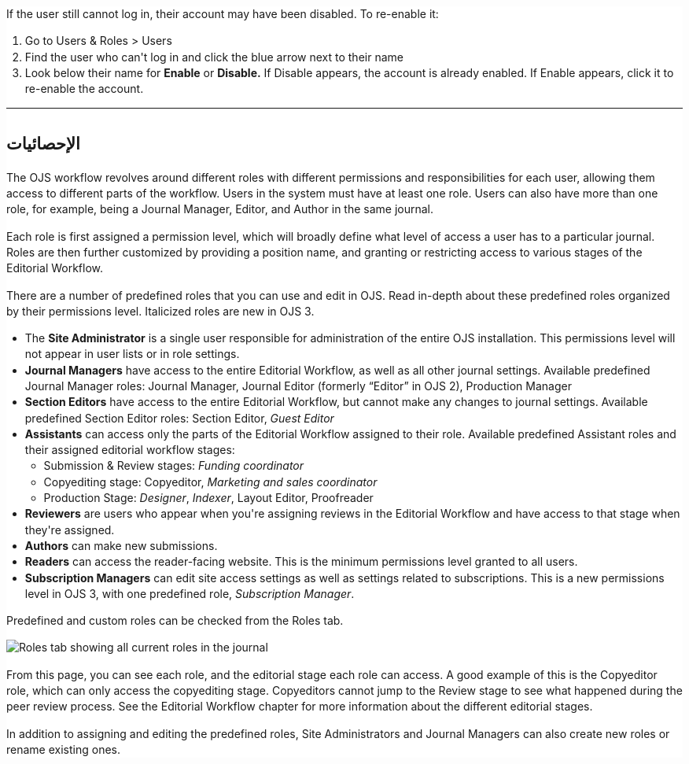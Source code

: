 If the user still cannot log in, their account may have been disabled. To re-enable it:

1. Go to Users & Roles > Users
2. Find the user who can't log in and click the blue arrow next to their name
3. Look below their name for **Enable** or **Disable.**  If Disable appears, the account is already enabled. If Enable appears, click it to re-enable the account.

<hr />

## الإحصائيات

The OJS workflow revolves around different roles with different permissions and responsibilities for each user, allowing them access to different parts of the workflow. Users in the system must have at least one role. Users can also have more than one role, for example, being a Journal Manager, Editor, and Author in the same journal.

Each role is first assigned a permission level, which will broadly define what level of access a user has to a particular journal. Roles are then further customized by providing a position name, and granting or restricting access to various stages of the Editorial Workflow.

There are a number of predefined roles that you can use and edit in OJS. Read in-depth about these predefined roles organized by their permissions level. Italicized roles are new in OJS 3.

* The **Site Administrator** is a single user responsible for administration of the entire OJS installation. This permissions level will not appear in user lists or in role settings.
* **Journal Managers** have access to the entire Editorial Workflow, as well as all other journal settings. Available predefined Journal Manager roles: Journal Manager, Journal Editor (formerly “Editor” in OJS 2), Production Manager
* **Section Editors** have access to the entire Editorial Workflow, but cannot make any changes to journal settings. Available predefined Section Editor roles: Section Editor, *Guest Editor*
* **Assistants** can access only the parts of the Editorial Workflow assigned to their role. Available predefined Assistant roles and their assigned editorial workflow stages:
    * Submission & Review stages: *Funding coordinator*
    * Copyediting stage: Copyeditor, *Marketing and sales coordinator*
    * Production Stage: *Designer*, *Indexer*, Layout Editor, Proofreader
* **Reviewers** are users who appear when you're assigning reviews in the Editorial Workflow and have access to that stage when they're assigned.
* **Authors** can make new submissions.
* **Readers** can access the reader-facing website. This is the minimum permissions level granted to all users.
* **Subscription Managers** can edit site access settings as well as settings related to subscriptions. This is a new permissions level in OJS 3, with one predefined role, *Subscription Manager*.

Predefined and custom roles can be checked from the Roles tab.

![Roles tab showing all current roles in the journal](./assets/learning-ojs3.1-jm-users-roles.png)

From this page, you can see each role, and the editorial stage each role can access. A good example of this is the Copyeditor role, which can only access the copyediting stage. Copyeditors cannot jump to the Review stage to see what happened during the peer review process. See the Editorial Workflow chapter for more information about the different editorial stages.

In addition to assigning and editing the predefined roles, Site Administrators and Journal Managers can also create new roles or rename existing ones.
